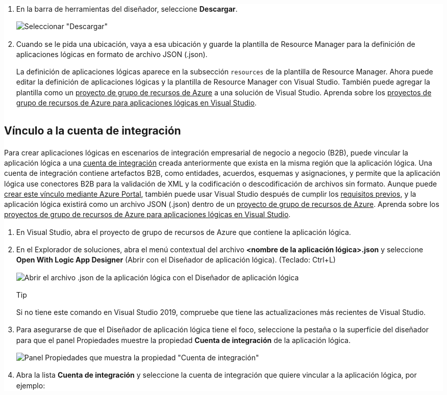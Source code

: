 1. En la barra de herramientas del diseñador, seleccione **Descargar**.

   ![Seleccionar "Descargar"](./media/manage-logic-apps-with-visual-studio/download-logic-app.png)

1. Cuando se le pida una ubicación, vaya a esa ubicación y guarde la plantilla de Resource Manager para la definición de aplicaciones lógicas en formato de archivo JSON (.json).

   La definición de aplicaciones lógicas aparece en la subsección `resources` de la plantilla de Resource Manager. Ahora puede editar la definición de aplicaciones lógicas y la plantilla de Resource Manager con Visual Studio. También puede agregar la plantilla como un [proyecto de grupo de recursos de Azure](../azure-resource-manager/vs-azure-tools-resource-groups-deployment-projects-create-deploy.md) a una solución de Visual Studio. Aprenda sobre los [proyectos de grupo de recursos de Azure para aplicaciones lógicas en Visual Studio](../logic-apps/quickstart-create-logic-apps-with-visual-studio.md).

<a name="link-integration-account"></a>

## <a name="link-to-integration-account"></a>Vínculo a la cuenta de integración

Para crear aplicaciones lógicas en escenarios de integración empresarial de negocio a negocio (B2B), puede vincular la aplicación lógica a una [cuenta de integración](../logic-apps/logic-apps-enterprise-integration-create-integration-account.md) creada anteriormente que exista en la misma región que la aplicación lógica. Una cuenta de integración contiene artefactos B2B, como entidades, acuerdos, esquemas y asignaciones, y permite que la aplicación lógica use conectores B2B para la validación de XML y la codificación o descodificación de archivos sin formato. Aunque puede [crear este vínculo mediante Azure Portal](../logic-apps/logic-apps-enterprise-integration-create-integration-account.md#link-account), también puede usar Visual Studio después de cumplir los [requisitos previos](#requirements), y la aplicación lógica existirá como un archivo JSON (.json) dentro de un [proyecto de grupo de recursos de Azure](../azure-resource-manager/vs-azure-tools-resource-groups-deployment-projects-create-deploy.md). Aprenda sobre los [proyectos de grupo de recursos de Azure para aplicaciones lógicas en Visual Studio](../logic-apps/quickstart-create-logic-apps-with-visual-studio.md#create-resource-group-project).

1. En Visual Studio, abra el proyecto de grupo de recursos de Azure que contiene la aplicación lógica.

1. En el Explorador de soluciones, abra el menú contextual del archivo **<nombre de la aplicación lógica>.json** y seleccione **Open With Logic App Designer** (Abrir con el Diseñador de aplicación lógica). (Teclado: Ctrl+L)

   ![Abrir el archivo .json de la aplicación lógica con el Diseñador de aplicación lógica](./media/manage-logic-apps-with-visual-studio/open-logic-app-designer.png)

   > [!TIP]
   > Si no tiene este comando en Visual Studio 2019, compruebe que tiene las actualizaciones más recientes de Visual Studio.

1. Para asegurarse de que el Diseñador de aplicación lógica tiene el foco, seleccione la pestaña o la superficie del diseñador para que el panel Propiedades muestre la propiedad **Cuenta de integración** de la aplicación lógica.

   ![Panel Propiedades que muestra la propiedad "Cuenta de integración"](./media/manage-logic-apps-with-visual-studio/open-logic-app-properties.png)

1. Abra la lista **Cuenta de integración** y seleccione la cuenta de integración que quiere vincular a la aplicación lógica, por ejemplo:
